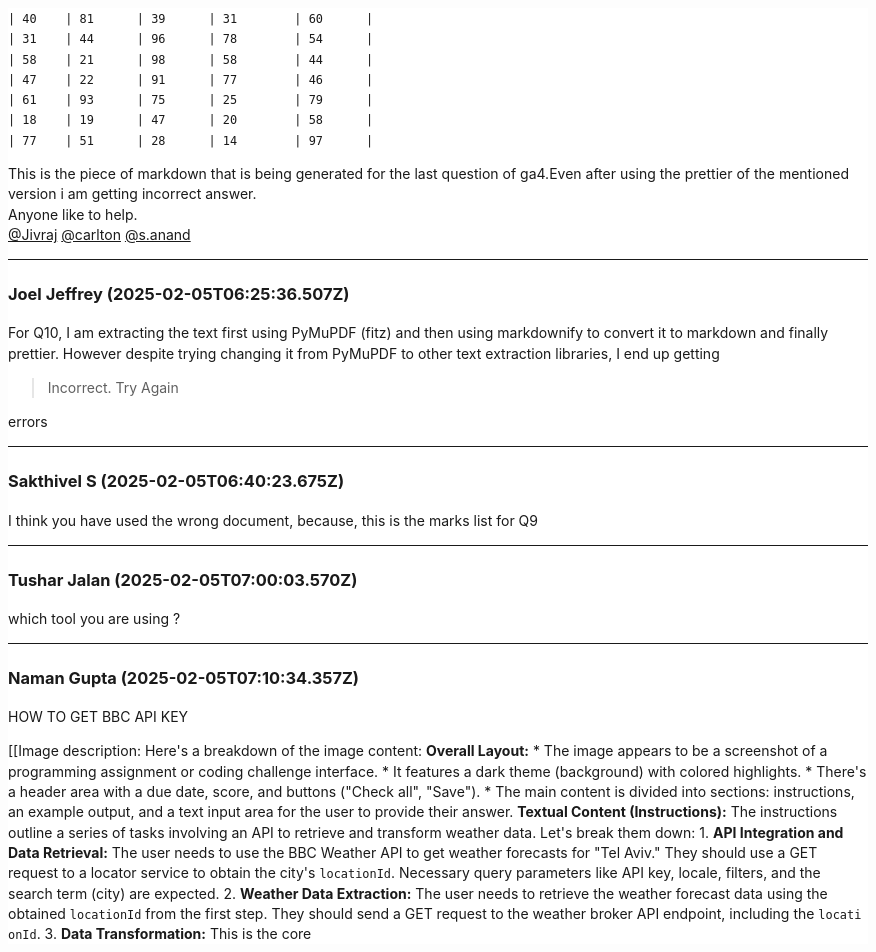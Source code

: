     | 40    | 81      | 39      | 31        | 60      |
    | 31    | 44      | 96      | 78        | 54      |
    | 58    | 21      | 98      | 58        | 44      |
    | 47    | 22      | 91      | 77        | 46      |
    | 61    | 93      | 75      | 25        | 79      |
    | 18    | 19      | 47      | 20        | 58      |
    | 77    | 51      | 28      | 14        | 97      |
    

This is the piece of markdown that is being generated for the last question of
ga4.Even after using the prettier of the mentioned version i am getting
incorrect answer.  
Anyone like to help.  
[@Jivraj](/u/jivraj) [@carlton](/u/carlton) [@s.anand](/u/s.anand)


---
### Joel Jeffrey (2025-02-05T06:25:36.507Z)

For Q10, I am extracting the text first using PyMuPDF (fitz) and then using
markdownify to convert it to markdown and finally prettier. However despite
trying changing it from PyMuPDF to other text extraction libraries, I end up
getting

> Incorrect. Try Again

errors


---
### Sakthivel S (2025-02-05T06:40:23.675Z)

I think you have used the wrong document, because, this is the marks list for
Q9


---
### Tushar Jalan  (2025-02-05T07:00:03.570Z)

which tool you are using ?


---
### Naman Gupta (2025-02-05T07:10:34.357Z)

HOW TO GET BBC API KEY  

[[Image description: Here's a breakdown of the image content: **Overall
Layout:** * The image appears to be a screenshot of a programming assignment
or coding challenge interface. * It features a dark theme (background) with
colored highlights. * There's a header area with a due date, score, and
buttons ("Check all", "Save"). * The main content is divided into sections:
instructions, an example output, and a text input area for the user to provide
their answer. **Textual Content (Instructions):** The instructions outline a
series of tasks involving an API to retrieve and transform weather data. Let's
break them down: 1\. **API Integration and Data Retrieval:** The user needs to
use the BBC Weather API to get weather forecasts for "Tel Aviv." They should
use a GET request to a locator service to obtain the city's `locationId`.
Necessary query parameters like API key, locale, filters, and the search term
(city) are expected. 2\. **Weather Data Extraction:** The user needs to
retrieve the weather forecast data using the obtained `locationId` from the
first step. They should send a GET request to the weather broker API endpoint,
including the `locationId`. 3\. **Data Transformation:** This is the core